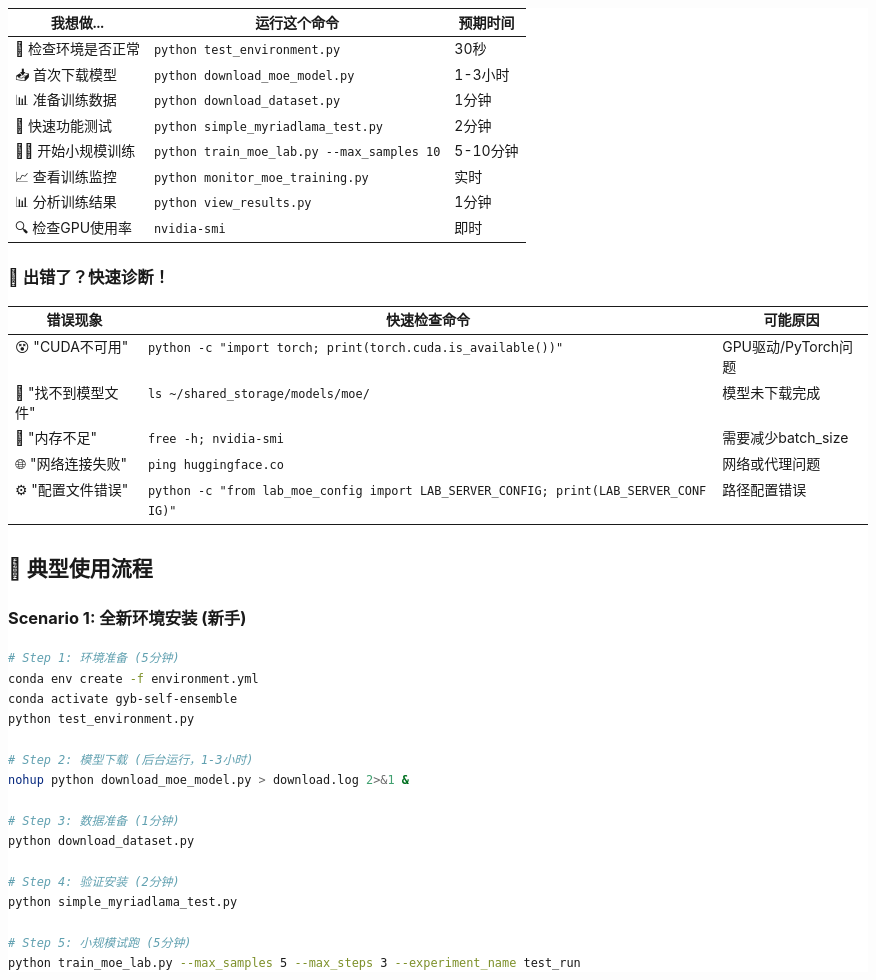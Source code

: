 | 我想做...          | 运行这个命令                               | 预期时间 |
| ------------------ | ------------------------------------------ | -------- |
| 🔧 检查环境是否正常 | `python test_environment.py`               | 30秒     |
| 📥 首次下载模型     | `python download_moe_model.py`             | 1-3小时  |
| 📊 准备训练数据     | `python download_dataset.py`               | 1分钟    |
| 🧪 快速功能测试     | `python simple_myriadlama_test.py`         | 2分钟    |
| 🏃‍♂️ 开始小规模训练   | `python train_moe_lab.py --max_samples 10` | 5-10分钟 |
| 📈 查看训练监控     | `python monitor_moe_training.py`           | 实时     |
| 📊 分析训练结果     | `python view_results.py`                   | 1分钟    |
| 🔍 检查GPU使用率    | `nvidia-smi`                               | 即时     |

### 🚨 **出错了？快速诊断！**

| 错误现象           | 快速检查命令                                                                         | 可能原因            |
| ------------------ | ------------------------------------------------------------------------------------ | ------------------- |
| 😵 "CUDA不可用"     | `python -c "import torch; print(torch.cuda.is_available())"`                         | GPU驱动/PyTorch问题 |
| 📁 "找不到模型文件" | `ls ~/shared_storage/models/moe/`                                                    | 模型未下载完成      |
| 💾 "内存不足"       | `free -h; nvidia-smi`                                                                | 需要减少batch_size  |
| 🌐 "网络连接失败"   | `ping huggingface.co`                                                                | 网络或代理问题      |
| ⚙️ "配置文件错误"   | `python -c "from lab_moe_config import LAB_SERVER_CONFIG; print(LAB_SERVER_CONFIG)"` | 路径配置错误        |

## 🎯 **典型使用流程**

### Scenario 1: 全新环境安装 (新手)
```bash
# Step 1: 环境准备 (5分钟)
conda env create -f environment.yml
conda activate gyb-self-ensemble
python test_environment.py

# Step 2: 模型下载 (后台运行，1-3小时)
nohup python download_moe_model.py > download.log 2>&1 &

# Step 3: 数据准备 (1分钟)
python download_dataset.py

# Step 4: 验证安装 (2分钟)
python simple_myriadlama_test.py

# Step 5: 小规模试跑 (5分钟)
python train_moe_lab.py --max_samples 5 --max_steps 3 --experiment_name test_run
```
